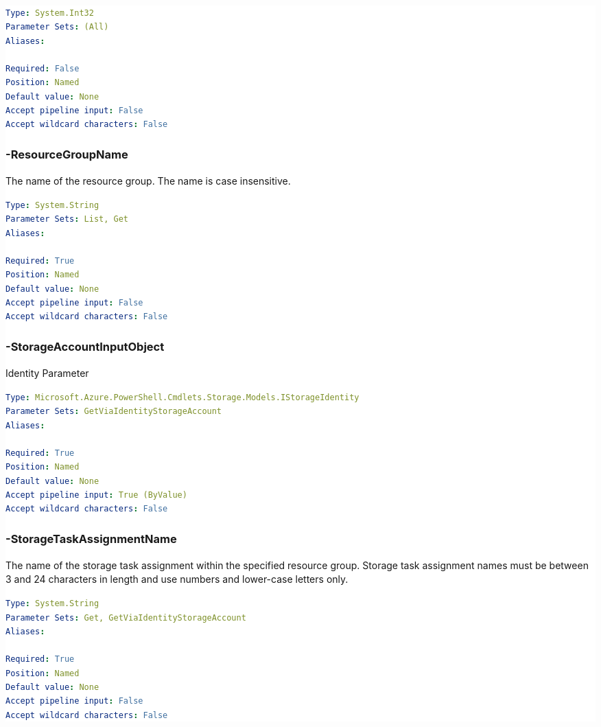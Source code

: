 ```yaml
Type: System.Int32
Parameter Sets: (All)
Aliases:

Required: False
Position: Named
Default value: None
Accept pipeline input: False
Accept wildcard characters: False
```

### -ResourceGroupName
The name of the resource group.
The name is case insensitive.

```yaml
Type: System.String
Parameter Sets: List, Get
Aliases:

Required: True
Position: Named
Default value: None
Accept pipeline input: False
Accept wildcard characters: False
```

### -StorageAccountInputObject
Identity Parameter

```yaml
Type: Microsoft.Azure.PowerShell.Cmdlets.Storage.Models.IStorageIdentity
Parameter Sets: GetViaIdentityStorageAccount
Aliases:

Required: True
Position: Named
Default value: None
Accept pipeline input: True (ByValue)
Accept wildcard characters: False
```

### -StorageTaskAssignmentName
The name of the storage task assignment within the specified resource group.
Storage task assignment names must be between 3 and 24 characters in length and use numbers and lower-case letters only.

```yaml
Type: System.String
Parameter Sets: Get, GetViaIdentityStorageAccount
Aliases:

Required: True
Position: Named
Default value: None
Accept pipeline input: False
Accept wildcard characters: False
```
